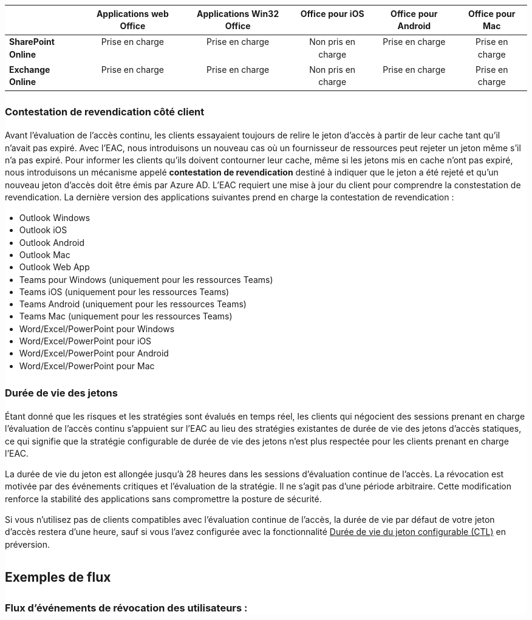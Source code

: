 | | Applications web Office | Applications Win32 Office | Office pour iOS | Office pour Android | Office pour Mac |
| :--- | :---: | :---: | :---: | :---: | :---: |
| **SharePoint Online** | Prise en charge | Prise en charge | Non pris en charge | Prise en charge | Prise en charge |
| **Exchange Online** | Prise en charge | Prise en charge | Non pris en charge | Prise en charge | Prise en charge |

### <a name="client-side-claim-challenge"></a>Contestation de revendication côté client

Avant l’évaluation de l’accès continu, les clients essayaient toujours de relire le jeton d’accès à partir de leur cache tant qu’il n’avait pas expiré. Avec l’EAC, nous introduisons un nouveau cas où un fournisseur de ressources peut rejeter un jeton même s’il n’a pas expiré. Pour informer les clients qu’ils doivent contourner leur cache, même si les jetons mis en cache n’ont pas expiré, nous introduisons un mécanisme appelé **contestation de revendication** destiné à indiquer que le jeton a été rejeté et qu’un nouveau jeton d’accès doit être émis par Azure AD. L’EAC requiert une mise à jour du client pour comprendre la constestation de revendication. La dernière version des applications suivantes prend en charge la contestation de revendication :

- Outlook Windows
- Outlook iOS
- Outlook Android
- Outlook Mac
- Outlook Web App
- Teams pour Windows (uniquement pour les ressources Teams)
- Teams iOS (uniquement pour les ressources Teams)
- Teams Android (uniquement pour les ressources Teams)
- Teams Mac (uniquement pour les ressources Teams)
- Word/Excel/PowerPoint pour Windows
- Word/Excel/PowerPoint pour iOS
- Word/Excel/PowerPoint pour Android
- Word/Excel/PowerPoint pour Mac

### <a name="token-lifetime"></a>Durée de vie des jetons

Étant donné que les risques et les stratégies sont évalués en temps réel, les clients qui négocient des sessions prenant en charge l’évaluation de l’accès continu s’appuient sur l’EAC au lieu des stratégies existantes de durée de vie des jetons d’accès statiques, ce qui signifie que la stratégie configurable de durée de vie des jetons n’est plus respectée pour les clients prenant en charge l’EAC.

La durée de vie du jeton est allongée jusqu’à 28 heures dans les sessions d’évaluation continue de l’accès. La révocation est motivée par des événements critiques et l’évaluation de la stratégie. Il ne s’agit pas d’une période arbitraire. Cette modification renforce la stabilité des applications sans compromettre la posture de sécurité. 

Si vous n’utilisez pas de clients compatibles avec l’évaluation continue de l’accès, la durée de vie par défaut de votre jeton d’accès restera d’une heure, sauf si vous l’avez configurée avec la fonctionnalité [Durée de vie du jeton configurable (CTL)](../develop/active-directory-configurable-token-lifetimes.md) en préversion.

## <a name="example-flows"></a>Exemples de flux

### <a name="user-revocation-event-flow"></a>Flux d’événements de révocation des utilisateurs :
